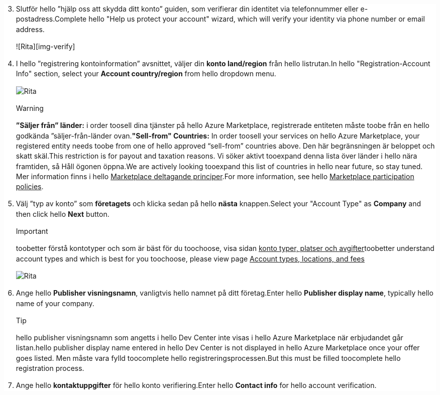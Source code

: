 3. <span data-ttu-id="4117c-179">Slutför hello ”hjälp oss att skydda ditt konto” guiden, som verifierar din identitet via telefonnummer eller e-postadress.</span><span class="sxs-lookup"><span data-stu-id="4117c-179">Complete hello "Help us protect your account" wizard, which will verify your identity via phone number or email address.</span></span>

    ![Rita][img-verify]
4. <span data-ttu-id="4117c-181">I hello ”registrering kontoinformation” avsnittet, väljer din **konto land/region** från hello listrutan.</span><span class="sxs-lookup"><span data-stu-id="4117c-181">In hello "Registration-Account Info" section, select your **Account country/region** from hello dropdown menu.</span></span>

    ![Rita](media/marketplace-publishing-accounts-creation-registration/imgRegisterCo_04.png)

   > [!WARNING]
   > <span data-ttu-id="4117c-183">**”Säljer från” länder:** i order toosell dina tjänster på hello Azure Marketplace, registrerade entiteten måste toobe från en hello godkända ”säljer-från-länder ovan.</span><span class="sxs-lookup"><span data-stu-id="4117c-183">**"Sell-from" Countries:** In order toosell your services on hello Azure Marketplace, your registered entity needs toobe from one of hello approved “sell-from” countries above.</span></span> <span data-ttu-id="4117c-184">Den här begränsningen är beloppet och skatt skäl.</span><span class="sxs-lookup"><span data-stu-id="4117c-184">This restriction is for payout and taxation reasons.</span></span> <span data-ttu-id="4117c-185">Vi söker aktivt tooexpand denna lista över länder i hello nära framtiden, så Håll ögonen öppna.</span><span class="sxs-lookup"><span data-stu-id="4117c-185">We are actively looking tooexpand this list of countries in hello near future, so stay tuned.</span></span> <span data-ttu-id="4117c-186">Mer information finns i hello [Marketplace deltagande principer](http://go.microsoft.com/fwlink/?LinkID=526833).</span><span class="sxs-lookup"><span data-stu-id="4117c-186">For more information, see hello  [Marketplace participation policies](http://go.microsoft.com/fwlink/?LinkID=526833).</span></span>
   >
   >
5. <span data-ttu-id="4117c-187">Välj ”typ av konto” som **företagets** och klicka sedan på hello **nästa** knappen.</span><span class="sxs-lookup"><span data-stu-id="4117c-187">Select your "Account Type" as **Company** and then click hello **Next** button.</span></span>

   > [!IMPORTANT]
   > <span data-ttu-id="4117c-188">toobetter förstå kontotyper och som är bäst för du toochoose, visa sidan [konto typer, platser och avgifter](https://msdn.microsoft.com/library/windows/apps/jj863494.aspx)</span><span class="sxs-lookup"><span data-stu-id="4117c-188">toobetter understand account types and which is best for you toochoose, please view page [Account types, locations, and fees](https://msdn.microsoft.com/library/windows/apps/jj863494.aspx)</span></span>
   >
   >

    ![Rita](media/marketplace-publishing-accounts-creation-registration/imgRegisterCo_05.png)
6. <span data-ttu-id="4117c-190">Ange hello **Publisher visningsnamn**, vanligtvis hello namnet på ditt företag.</span><span class="sxs-lookup"><span data-stu-id="4117c-190">Enter hello **Publisher display name**, typically hello name of your company.</span></span>

   > [!TIP]
   > <span data-ttu-id="4117c-191">hello publisher visningsnamn som angetts i hello Dev Center inte visas i hello Azure Marketplace när erbjudandet går listan.</span><span class="sxs-lookup"><span data-stu-id="4117c-191">hello publisher display name entered in hello Dev Center is not displayed in hello Azure Marketplace once your offer goes listed.</span></span> <span data-ttu-id="4117c-192">Men måste vara fylld toocomplete hello registreringsprocessen.</span><span class="sxs-lookup"><span data-stu-id="4117c-192">But this must be filled toocomplete hello registration process.</span></span>
   >
   >
7. <span data-ttu-id="4117c-193">Ange hello **kontaktuppgifter** för hello konto verifiering.</span><span class="sxs-lookup"><span data-stu-id="4117c-193">Enter hello **Contact info** for hello account verification.</span></span>


[link-msdndoc]: https://msdn.microsoft.com/library/jj552460.aspx
[link-sellerdashboard]: http://sellerdashboard.microsoft.com/
[link-pubportal]: https://publish.windowsazure.com